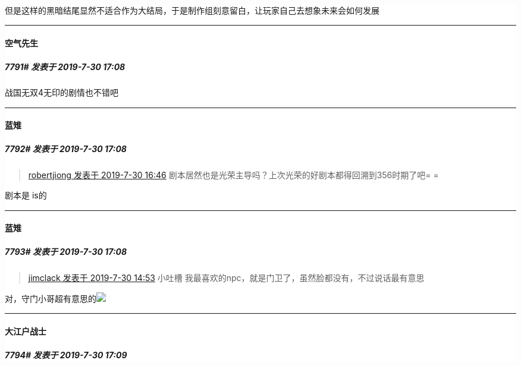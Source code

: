但是这样的黑暗结尾显然不适合作为大结局，于是制作组刻意留白，让玩家自己去想象未来会如何发展







-----

####  空气先生  
##### 7791#       发表于 2019-7-30 17:08




战国无双4无印的剧情也不错吧







-----

####  蓝雉  
##### 7792#       发表于 2019-7-30 17:08



<blockquote><a href="httphttps://bbs.saraba1st.com/2b/forum.php?mod=redirect&amp;goto=findpost&amp;pid=44723010&amp;ptid=1810654" target="_blank">robertjiong 发表于 2019-7-30 16:46</a>
剧本居然也是光荣主导吗？上次光荣的好剧本都得回溯到356时期了吧= =</blockquote>
剧本是 is的







-----

####  蓝雉  
##### 7793#       发表于 2019-7-30 17:08



<blockquote><a href="httphttps://bbs.saraba1st.com/2b/forum.php?mod=redirect&amp;goto=findpost&amp;pid=44721219&amp;ptid=1810654" target="_blank">jimclack 发表于 2019-7-30 14:53</a>
小吐槽 我最喜欢的npc，就是门卫了，虽然脸都没有，不过说话最有意思</blockquote>
对，守门小哥超有意思的<img src="https://static.saraba1st.com/image/smiley/face2017/068.png" referrerpolicy="no-referrer">







-----

####  大江户战士  
##### 7794#       发表于 2019-7-30 17:09


